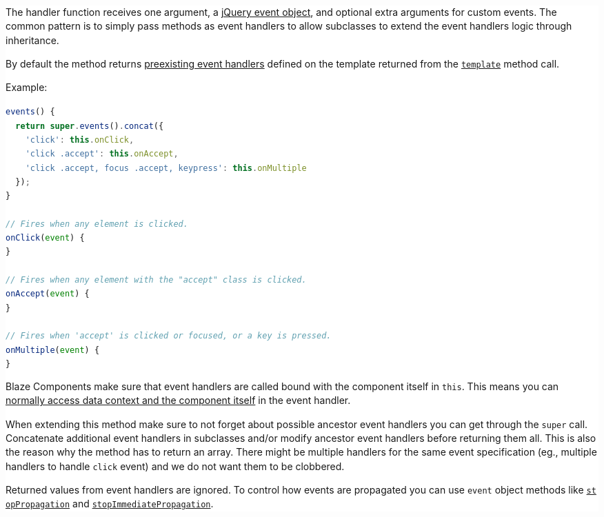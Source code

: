 The handler function receives one argument, a [jQuery event object](https://api.jquery.com/category/events/event-object/),
and optional extra arguments for custom events. The common pattern is to simply pass methods as event handlers to allow
subclasses to extend the event handlers logic through inheritance.

By default the method returns [preexisting event handlers](http://docs.meteor.com/#/full/template_events) defined on the
template returned from the [`template`](#user-content-reference_instance_template) method call.

Example:

```javascript
events() {
  return super.events().concat({
    'click': this.onClick,
    'click .accept': this.onAccept,
    'click .accept, focus .accept, keypress': this.onMultiple
  });
}
   
// Fires when any element is clicked.
onClick(event) {
}

// Fires when any element with the "accept" class is clicked.
onAccept(event) {
}

// Fires when 'accept' is clicked or focused, or a key is pressed.
onMultiple(event) {
}
```

Blaze Components make sure that event handlers are called bound with the component itself in `this`.
This means you can [normally access data context and the component itself](#access-to-data-context-and-components)
in the event handler.

When extending this method make sure to not forget about possible ancestor event handlers you can get through
the `super` call. Concatenate additional event handlers in subclasses and/or modify ancestor event handlers before
returning them all. This is also the reason why the method has to return an array. There might be multiple handlers
for the same event specification (eg., multiple handlers to handle `click` event) and we do not want them to be
clobbered.

Returned values from event handlers are ignored. To control how events are propagated you can use `event` object
methods like [`stopPropagation`](https://api.jquery.com/event.stopPropagation/) and
[`stopImmediatePropagation`](https://api.jquery.com/event.stopImmediatePropagation/).

